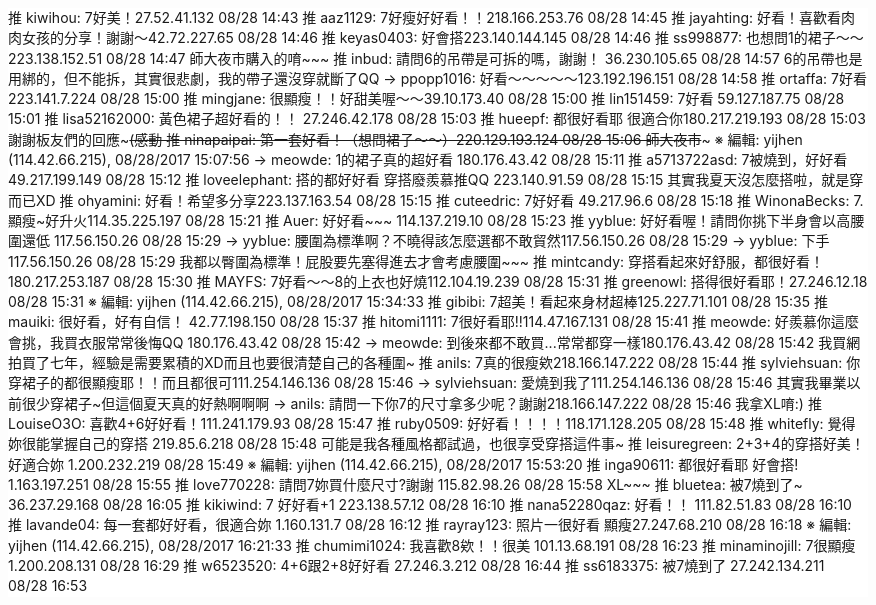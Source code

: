 推 kiwihou: 7好美！27.52.41.132 08/28 14:43
推 aaz1129: 7好瘦好好看！！218.166.253.76 08/28 14:45
推 jayahting: 好看！喜歡看肉肉女孩的分享！謝謝～42.72.227.65 08/28 14:46
推 keyas0403: 好會搭223.140.144.145 08/28 14:46
推 ss998877: 也想問1的裙子～～223.138.152.51 08/28 14:47
師大夜市購入的唷~~~
推 inbud: 請問6的吊帶是可拆的嗎，謝謝！ 36.230.105.65 08/28 14:57
6的吊帶也是用綁的，但不能拆，其實很悲劇，我的帶子還沒穿就斷了QQ
→ ppopp1016: 好看～～～～～123.192.196.151 08/28 14:58
推 ortaffa: 7好看223.141.7.224 08/28 15:00
推 mingjane: 很顯瘦！！好甜美喔～～39.10.173.40 08/28 15:00
推 lin151459: 7好看 59.127.187.75 08/28 15:01
推 lisa52162000: 黃色裙子超好看的！！ 27.246.42.178 08/28 15:03
推 hueepf: 都很好看耶 很適合你180.217.219.193 08/28 15:03
謝謝板友們的回應~~~(感動
推 ninapaipai: 第一套好看！（想問裙子～～）220.129.193.124 08/28 15:06
師大夜市~~~ ※ 編輯: yijhen (114.42.66.215), 08/28/2017 15:07:56
→ meowde: 1的裙子真的超好看 180.176.43.42 08/28 15:11
推 a5713722asd: 7被燒到，好好看49.217.199.149 08/28 15:12
推 loveelephant: 搭的都好好看 穿搭廢羨慕推QQ 223.140.91.59 08/28 15:15
其實我夏天沒怎麼搭啦，就是穿而已XD
推 ohyamini: 好看！希望多分享223.137.163.54 08/28 15:15
推 cuteedric: 7好好看 49.217.96.6 08/28 15:18
推 WinonaBecks: 7. 顯瘦~好升火114.35.225.197 08/28 15:21
推 Auer: 好好看~~~ 114.137.219.10 08/28 15:23
推 yyblue: 好好看喔！請問你挑下半身會以高腰圍還低 117.56.150.26 08/28 15:29
→ yyblue: 腰圍為標準啊？不曉得該怎麼選都不敢貿然117.56.150.26 08/28 15:29
→ yyblue: 下手 117.56.150.26 08/28 15:29
我都以臀圍為標準！屁股要先塞得進去才會考慮腰圍~~~
推 mintcandy: 穿搭看起來好舒服，都很好看！180.217.253.187 08/28 15:30
推 MAYFS: 7好看～～8的上衣也好燒112.104.19.239 08/28 15:31
推 greenowl: 搭得很好看耶！27.246.12.18 08/28 15:31
※ 編輯: yijhen (114.42.66.215), 08/28/2017 15:34:33
推 gibibi: 7超美！看起來身材超棒125.227.71.101 08/28 15:35
推 mauiki: 很好看，好有自信！ 42.77.198.150 08/28 15:37
推 hitomi1111: 7很好看耶!!114.47.167.131 08/28 15:41
推 meowde: 好羨慕你這麼會挑，我買衣服常常後悔QQ 180.176.43.42 08/28 15:42
→ meowde: 到後來都不敢買...常常都穿一樣180.176.43.42 08/28 15:42
我買網拍買了七年，經驗是需要累積的XD而且也要很清楚自己的各種圍~
推 anils: 7真的很瘦欸218.166.147.222 08/28 15:44
推 sylviehsuan: 你穿裙子的都很顯瘦耶！！而且都很可111.254.146.136 08/28 15:46
→ sylviehsuan: 愛燒到我了111.254.146.136 08/28 15:46
其實我畢業以前很少穿裙子~但這個夏天真的好熱啊啊啊
→ anils: 請問一下你7的尺寸拿多少呢？謝謝218.166.147.222 08/28 15:46
我拿XL唷:)
推 LouiseO3O: 喜歡4+6好好看！111.241.179.93 08/28 15:47
推 ruby0509: 好好看！！！！118.171.128.205 08/28 15:48
推 whitefly: 覺得妳很能掌握自己的穿搭 219.85.6.218 08/28 15:48
可能是我各種風格都試過，也很享受穿搭這件事~
推 leisuregreen: 2+3+4的穿搭好美！好適合妳 1.200.232.219 08/28 15:49
※ 編輯: yijhen (114.42.66.215), 08/28/2017 15:53:20
推 inga90611: 都很好看耶 好會搭! 1.163.197.251 08/28 15:55
推 love770228: 請問7妳買什麼尺寸?謝謝 115.82.98.26 08/28 15:58
XL~~~
推 bluetea: 被7燒到了~ 36.237.29.168 08/28 16:05
推 kikiwind: 7 好好看+1 223.138.57.12 08/28 16:10
推 nana52280qaz: 好看！！ 111.82.51.83 08/28 16:10
推 lavande04: 每一套都好好看，很適合妳 1.160.131.7 08/28 16:12
推 rayray123: 照片一很好看 顯瘦27.247.68.210 08/28 16:18
※ 編輯: yijhen (114.42.66.215), 08/28/2017 16:21:33
推 chumimi1024: 我喜歡8欸！！很美 101.13.68.191 08/28 16:23
推 minaminojill: 7很顯瘦 1.200.208.131 08/28 16:29
推 w6523520: 4+6跟2+8好好看 27.246.3.212 08/28 16:44
推 ss6183375: 被7燒到了 27.242.134.211 08/28 16:53